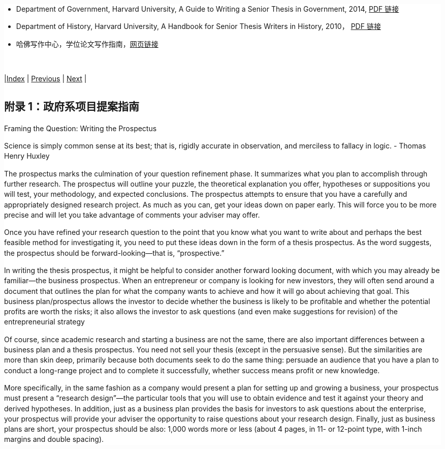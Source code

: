 - Department of Government, Harvard University, A Guide to Writing a Senior Thesis in Government, 2014, [PDF 链接](https://writingproject.fas.harvard.edu/sites/hwpi.harvard.edu/files/hwp/files/233634_srthesis_0.pdf?m=1442609476)

- Department of History, Harvard University,  A Handbook for Senior Thesis Writers in History, 2010， [PDF 链接](https://writingproject.fas.harvard.edu/sites/hwpi.harvard.edu/files/hwp/files/hist_thesis_handbook_2010-11_web.pdf?m=1668053497)

- 哈佛写作中心，学位论文写作指南，[网页链接](https://writingproject.fas.harvard.edu/pages/senior-thesis-writing-guides)

<br/>

|[Index](../) | [Previous](2-8-problem) | [Next](3-0-research) |

## 附录 1：政府系项目提案指南

Framing the Question: Writing the Prospectus

Science is simply common sense at its best; that is, rigidly accurate in observation, and merciless to fallacy in logic. - Thomas Henry Huxley

The prospectus marks the culmination of your question refinement phase. It summarizes what you plan to accomplish through further research. The prospectus will outline your puzzle, the theoretical explanation you offer, hypotheses or suppositions you will test, your methodology, and expected conclusions. The prospectus attempts to ensure that you have a carefully and appropriately designed research project. As much as you can, get your ideas down on paper early. This will force you to be more precise and will let you take advantage of comments your adviser may offer.

Once you have refined your research question to the point that you know what you want to write about and perhaps the best feasible method for investigating it, you need to put these ideas down in the form of a thesis prospectus. As the word suggests, the prospectus should be forward-looking—that is, “prospective.”

In writing the thesis prospectus, it might be helpful to consider another forward looking document, with which you may already be familiar—the business prospectus. When an entrepreneur or company is looking for new investors, they will often send around a document that outlines the plan for what the company wants to achieve and how it will go about achieving that goal. This business plan/prospectus allows the investor to decide whether the business is likely to be profitable and whether the potential profits are worth the risks; it also allows the investor to ask questions (and even make suggestions for revision) of the entrepreneurial strategy

Of course, since academic research and starting a business are not the same, there are also important differences between a business plan and a thesis prospectus. You need not sell your thesis (except in the persuasive sense). But the similarities are more than skin deep, primarily because both documents seek to do the same thing: persuade an audience that you have a plan to conduct a long-range project and to complete it successfully, whether success means profit or new knowledge.

More specifically, in the same fashion as a company would present a plan for setting up and growing a business, your prospectus must present a “research design”—the particular tools that you will use to obtain evidence and test it against your theory and derived hypotheses. In addition, just as a business plan provides the basis for investors to ask questions about the enterprise, your prospectus will provide your adviser the opportunity to raise questions about your research design. Finally, just as business plans are short, your prospectus should be also: 1,000 words more or less (about 4 pages, in 11- or 12-point type, with 1-inch margins and double spacing).
